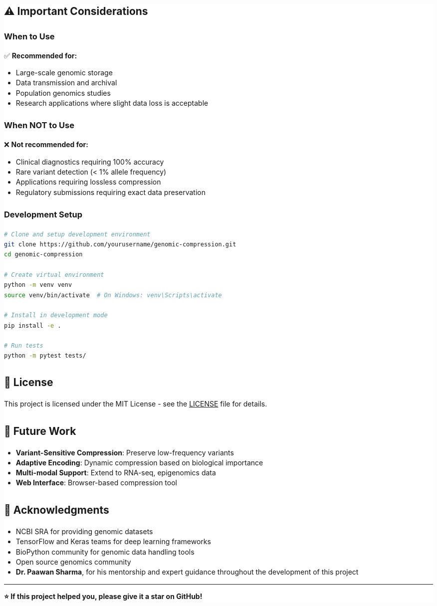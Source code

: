 ## ⚠️ Important Considerations

### When to Use
✅ **Recommended for:**
- Large-scale genomic storage
- Data transmission and archival
- Population genomics studies
- Research applications where slight data loss is acceptable

### When NOT to Use
❌ **Not recommended for:**
- Clinical diagnostics requiring 100% accuracy
- Rare variant detection (< 1% allele frequency)
- Applications requiring lossless compression
- Regulatory submissions requiring exact data preservation

### Development Setup

```bash
# Clone and setup development environment
git clone https://github.com/yourusername/genomic-compression.git
cd genomic-compression

# Create virtual environment
python -m venv venv
source venv/bin/activate  # On Windows: venv\Scripts\activate

# Install in development mode
pip install -e .

# Run tests
python -m pytest tests/
```

## 📄 License

This project is licensed under the MIT License - see the [LICENSE](LICENSE) file for details.

## 🔮 Future Work

- **Variant-Sensitive Compression**: Preserve low-frequency variants
- **Adaptive Encoding**: Dynamic compression based on biological importance
- **Multi-modal Support**: Extend to RNA-seq, epigenomics data
- **Web Interface**: Browser-based compression tool

## 🙏 Acknowledgments

- NCBI SRA for providing genomic datasets
- TensorFlow and Keras teams for deep learning frameworks
- BioPython community for genomic data handling tools
- Open source genomics community
- **Dr. Paawan Sharma**, for his mentorship and expert guidance throughout the development of this project

---

**⭐ If this project helped you, please give it a star on GitHub!**
